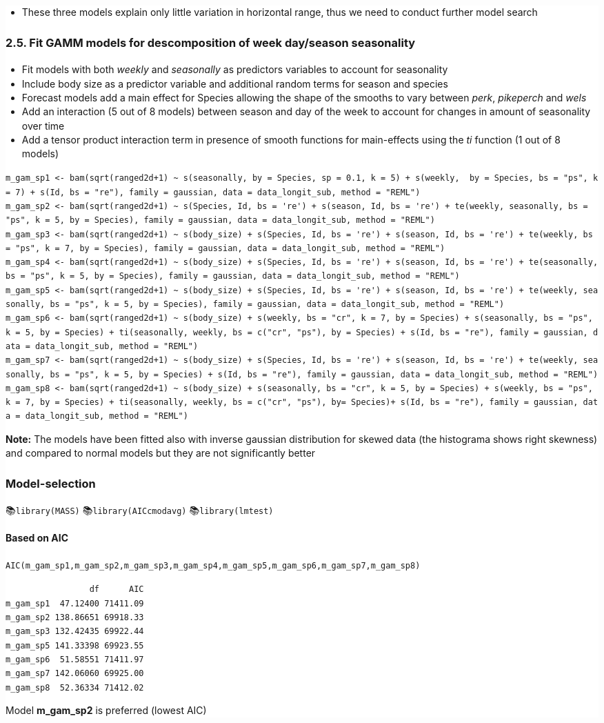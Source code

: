- These three models explain only little variation in horizontal range, thus we need to conduct further model search

### 2.5. Fit GAMM models for descomposition of week day/season seasonality

- Fit models with both _weekly_ and _seasonally_ as predictors variables to account for seasonality
- Include body size as a predictor variable and additional random terms for season and species
- Forecast models add a main effect for Species allowing the shape of the smooths to vary between _perk_, _pikeperch_ and _wels_
- Add an interaction (5 out of 8 models) between season and day of the week to account for changes in amount of seasonality over time
- Add a tensor product interaction term in presence of smooth functions for main-effects using the _ti_ function (1 out of 8 models)
```
m_gam_sp1 <- bam(sqrt(ranged2d+1) ~ s(seasonally, by = Species, sp = 0.1, k = 5) + s(weekly,  by = Species, bs = "ps", k = 7) + s(Id, bs = "re"), family = gaussian, data = data_longit_sub, method = "REML")
m_gam_sp2 <- bam(sqrt(ranged2d+1) ~ s(Species, Id, bs = 're') + s(season, Id, bs = 're') + te(weekly, seasonally, bs = "ps", k = 5, by = Species), family = gaussian, data = data_longit_sub, method = "REML")
m_gam_sp3 <- bam(sqrt(ranged2d+1) ~ s(body_size) + s(Species, Id, bs = 're') + s(season, Id, bs = 're') + te(weekly, bs = "ps", k = 7, by = Species), family = gaussian, data = data_longit_sub, method = "REML")
m_gam_sp4 <- bam(sqrt(ranged2d+1) ~ s(body_size) + s(Species, Id, bs = 're') + s(season, Id, bs = 're') + te(seasonally, bs = "ps", k = 5, by = Species), family = gaussian, data = data_longit_sub, method = "REML")
m_gam_sp5 <- bam(sqrt(ranged2d+1) ~ s(body_size) + s(Species, Id, bs = 're') + s(season, Id, bs = 're') + te(weekly, seasonally, bs = "ps", k = 5, by = Species), family = gaussian, data = data_longit_sub, method = "REML")
m_gam_sp6 <- bam(sqrt(ranged2d+1) ~ s(body_size) + s(weekly, bs = "cr", k = 7, by = Species) + s(seasonally, bs = "ps", k = 5, by = Species) + ti(seasonally, weekly, bs = c("cr", "ps"), by = Species) + s(Id, bs = "re"), family = gaussian, data = data_longit_sub, method = "REML")
m_gam_sp7 <- bam(sqrt(ranged2d+1) ~ s(body_size) + s(Species, Id, bs = 're') + s(season, Id, bs = 're') + te(weekly, seasonally, bs = "ps", k = 5, by = Species) + s(Id, bs = "re"), family = gaussian, data = data_longit_sub, method = "REML")
m_gam_sp8 <- bam(sqrt(ranged2d+1) ~ s(body_size) + s(seasonally, bs = "cr", k = 5, by = Species) + s(weekly, bs = "ps", k = 7, by = Species) + ti(seasonally, weekly, bs = c("cr", "ps"), by= Species)+ s(Id, bs = "re"), family = gaussian, data = data_longit_sub, method = "REML")
```
**Note:** The models have been fitted also with inverse gaussian distribution for skewed data (the histograma shows right skewness) and compared to normal models but they are not significantly better

### Model-selection

:books:`library(MASS)`
:books:`library(AICcmodavg)`
:books:`library(lmtest)`

#### Based on AIC
```
AIC(m_gam_sp1,m_gam_sp2,m_gam_sp3,m_gam_sp4,m_gam_sp5,m_gam_sp6,m_gam_sp7,m_gam_sp8)
```
```
                 df      AIC
m_gam_sp1  47.12400 71411.09
m_gam_sp2 138.86651 69918.33
m_gam_sp3 132.42435 69922.44
m_gam_sp5 141.33398 69923.55
m_gam_sp6  51.58551 71411.97
m_gam_sp7 142.06060 69925.00
m_gam_sp8  52.36334 71412.02
```
Model **m_gam_sp2** is preferred (lowest AIC)
